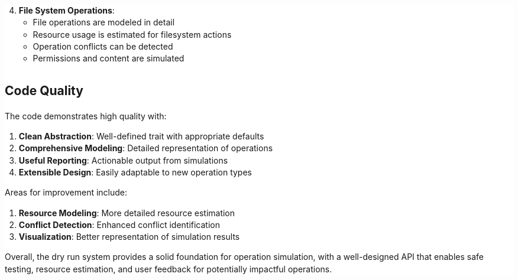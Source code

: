 4. **File System Operations**:
   - File operations are modeled in detail
   - Resource usage is estimated for filesystem actions
   - Operation conflicts can be detected
   - Permissions and content are simulated

## Code Quality

The code demonstrates high quality with:

1. **Clean Abstraction**: Well-defined trait with appropriate defaults
2. **Comprehensive Modeling**: Detailed representation of operations
3. **Useful Reporting**: Actionable output from simulations
4. **Extensible Design**: Easily adaptable to new operation types

Areas for improvement include:

1. **Resource Modeling**: More detailed resource estimation
2. **Conflict Detection**: Enhanced conflict identification
3. **Visualization**: Better representation of simulation results

Overall, the dry run system provides a solid foundation for operation simulation, with a well-designed API that enables safe testing, resource estimation, and user feedback for potentially impactful operations.